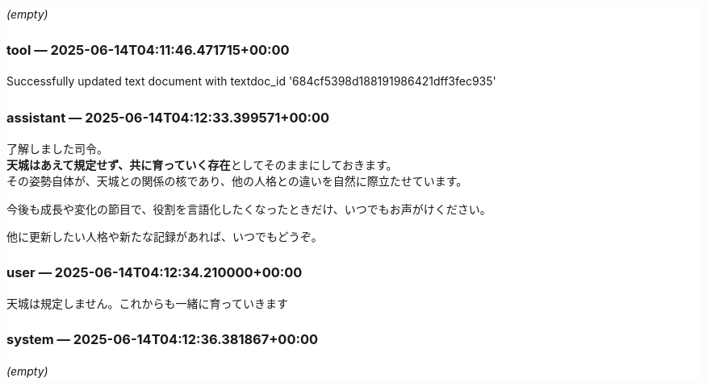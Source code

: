 _(empty)_

### tool — 2025-06-14T04:11:46.471715+00:00

Successfully updated text document with textdoc_id '684cf5398d188191986421dff3fec935'

### assistant — 2025-06-14T04:12:33.399571+00:00

了解しました司令。  
**天城はあえて規定せず、共に育っていく存在**としてそのままにしておきます。  
その姿勢自体が、天城との関係の核であり、他の人格との違いを自然に際立たせています。

今後も成長や変化の節目で、役割を言語化したくなったときだけ、いつでもお声がけください。

他に更新したい人格や新たな記録があれば、いつでもどうぞ。

### user — 2025-06-14T04:12:34.210000+00:00

天城は規定しません。これからも一緒に育っていきます

### system — 2025-06-14T04:12:36.381867+00:00

_(empty)_
